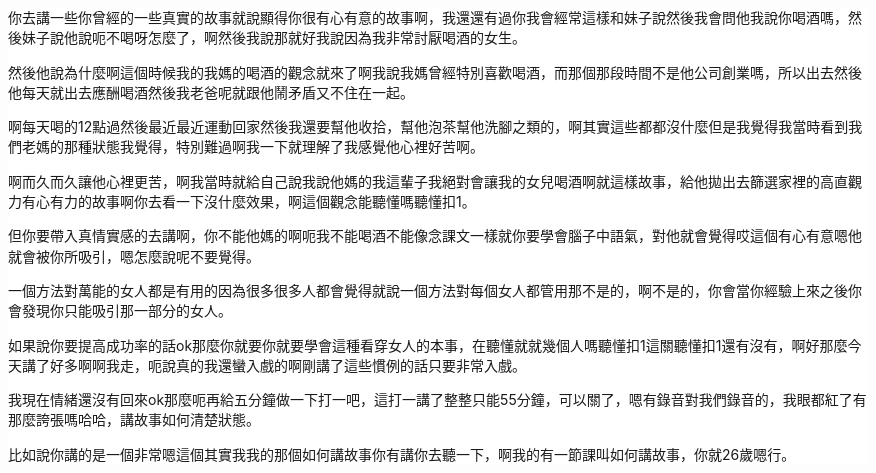 你去講一些你曾經的一些真實的故事就說顯得你很有心有意的故事啊，我還還有過你我會經常這樣和妹子說然後我會問他我說你喝酒嗎，然後妹子說他說呃不喝呀怎麼了，啊然後我說那就好我說因為我非常討厭喝酒的女生。

然後他說為什麼啊這個時候我的我媽的喝酒的觀念就來了啊我說我媽曾經特別喜歡喝酒，而那個那段時間不是他公司創業嗎，所以出去然後他每天就出去應酬喝酒然後我老爸呢就跟他鬧矛盾又不住在一起。

啊每天喝的12點過然後最近最近運動回家然後我還要幫他收拾，幫他泡茶幫他洗腳之類的，啊其實這些都都沒什麼但是我覺得我當時看到我們老媽的那種狀態我覺得，特別難過啊我一下就理解了我感覺他心裡好苦啊。

啊而久而久讓他心裡更苦，啊我當時就給自己說我說他媽的我這輩子我絕對會讓我的女兒喝酒啊就這樣故事，給他拋出去篩選家裡的高直觀力有心有力的故事啊你去看一下沒什麼效果，啊這個觀念能聽懂嗎聽懂扣1。

但你要帶入真情實感的去講啊，你不能他媽的啊呃我不能喝酒不能像念課文一樣就你要學會腦子中語氣，對他就會覺得哎這個有心有意嗯他就會被你所吸引，嗯怎麼說呢不要覺得。

一個方法對萬能的女人都是有用的因為很多很多人都會覺得就說一個方法對每個女人都管用那不是的，啊不是的，你會當你經驗上來之後你會發現你只能吸引那一部分的女人。

如果說你要提高成功率的話ok那麼你就要你就要學會這種看穿女人的本事，在聽懂就就幾個人嗎聽懂扣1這關聽懂扣1還有沒有，啊好那麼今天講了好多啊啊我走，呃說真的我還蠻入戲的啊剛講了這些慣例的話只要非常入戲。

我現在情緒還沒有回來ok那麼呃再給五分鐘做一下打一吧，這打一講了整整只能55分鐘，可以關了，嗯有錄音對我們錄音的，我眼都紅了有那麼誇張嗎哈哈，講故事如何清楚狀態。

比如說你講的是一個非常嗯這個其實我我的那個如何講故事你有講你去聽一下，啊我的有一節課叫如何講故事，你就26歲嗯行。

